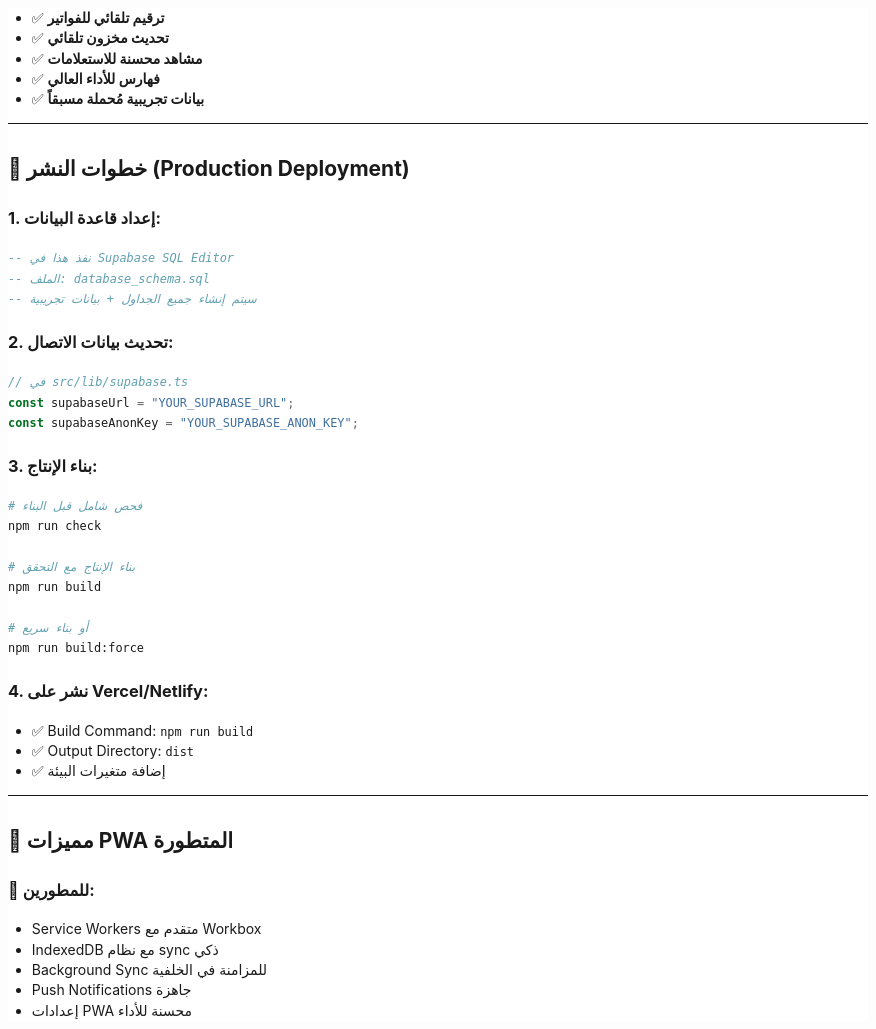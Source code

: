 - ✅ **ترقيم تلقائي للفواتير**
- ✅ **تحديث مخزون تلقائي**
- ✅ **مشاهد محسنة للاستعلامات**
- ✅ **فهارس للأداء العالي**
- ✅ **بيانات تجريبية مُحملة مسبقاً**

---

## 🚀 **خطوات النشر (Production Deployment)**

### 1. **إعداد قاعدة البيانات:**

```sql
-- نفذ هذا في Supabase SQL Editor
-- الملف: database_schema.sql
-- سيتم إنشاء جميع الجداول + بيانات تجريبية
```

### 2. **تحديث بيانات الاتصال:**

```typescript
// في src/lib/supabase.ts
const supabaseUrl = "YOUR_SUPABASE_URL";
const supabaseAnonKey = "YOUR_SUPABASE_ANON_KEY";
```

### 3. **بناء الإنتاج:**

```bash
# فحص شامل قبل البناء
npm run check

# بناء الإنتاج مع التحقق
npm run build

# أو بناء سريع
npm run build:force
```

### 4. **نشر على Vercel/Netlify:**

- ✅ Build Command: `npm run build`
- ✅ Output Directory: `dist`
- ✅ إضافة متغيرات البيئة

---

## 📱 **مميزات PWA المتطورة**

### 🔧 **للمطورين:**

- Service Workers متقدم مع Workbox
- IndexedDB مع نظام sync ذكي
- Background Sync للمزامنة في الخلفية
- Push Notifications جاهزة
- إعدادات PWA محسنة للأداء
